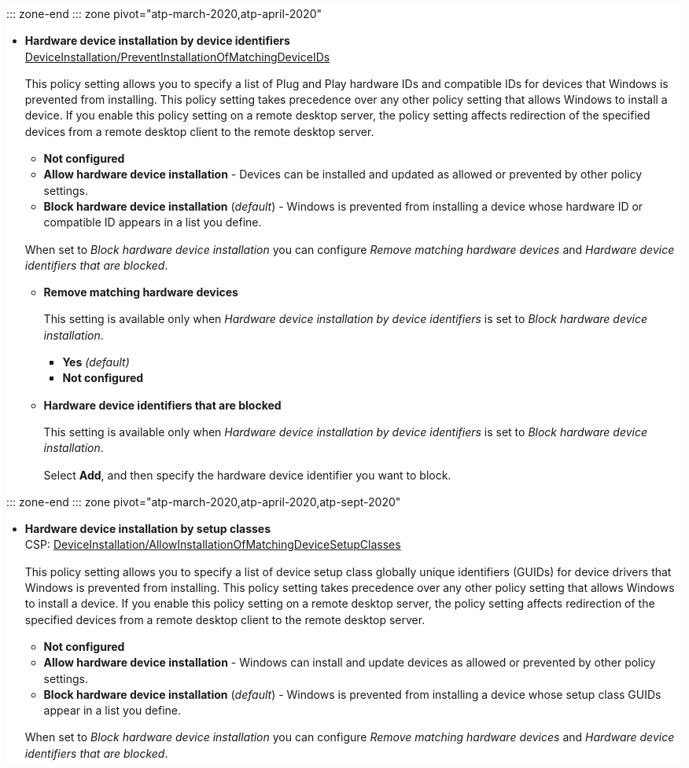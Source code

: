 ::: zone-end
::: zone pivot="atp-march-2020,atp-april-2020"

- **Hardware device installation by device identifiers**  
  [DeviceInstallation/PreventInstallationOfMatchingDeviceIDs](/windows/client-management/mdm/policy-csp-deviceinstallation#deviceinstallation-allowinstallationofmatchingdeviceids)

  This policy setting allows you to specify a list of Plug and Play hardware IDs and compatible IDs for devices that Windows is prevented from installing. This policy setting takes precedence over any other policy setting that allows Windows to install a device.  If you enable this policy setting on a remote desktop server, the policy setting affects redirection of the specified devices from a remote desktop client to the remote desktop server.

  - **Not configured**
  - **Allow hardware device installation** - Devices can be installed and updated as allowed or prevented by other policy settings.
  - **Block hardware device installation** (*default*) - Windows is prevented from installing a device whose hardware ID or compatible ID appears in a list you define.

  When set to *Block hardware device installation* you can configure *Remove matching hardware devices* and *Hardware device identifiers that are blocked*.

  - **Remove matching hardware devices**

    This setting is available only when *Hardware device installation by device identifiers* is set to *Block hardware device installation*.
    - **Yes** *(default)*
    - **Not configured**

  - **Hardware device identifiers that are blocked**  

    This setting is available only when *Hardware device installation by device identifiers* is set to *Block hardware device installation*.

    Select **Add**, and then specify the hardware device identifier you want to block.

::: zone-end
::: zone pivot="atp-march-2020,atp-april-2020,atp-sept-2020"

- **Hardware device installation by setup classes**  
  CSP: [DeviceInstallation/AllowInstallationOfMatchingDeviceSetupClasses](/windows/client-management/mdm/policy-csp-deviceinstallation#deviceinstallation-allowinstallationofmatchingdevicesetupclasses)  
  
  This policy setting allows you to specify a list of device setup class globally unique identifiers (GUIDs) for device drivers that Windows is prevented from installing. This policy setting takes precedence over any other policy setting that allows Windows to install a device. If you enable this policy setting on a remote desktop server, the policy setting affects redirection of the specified devices from a remote desktop client to the remote desktop server.

  - **Not configured**
  - **Allow hardware device installation** - Windows can install and update devices as allowed or prevented by other policy settings.
  - **Block hardware device installation** (*default*) - Windows is prevented from installing a device whose setup class GUIDs appear in a list you define.

  When set to *Block hardware device installation* you can configure *Remove matching hardware devices* and *Hardware device identifiers that are blocked*.
